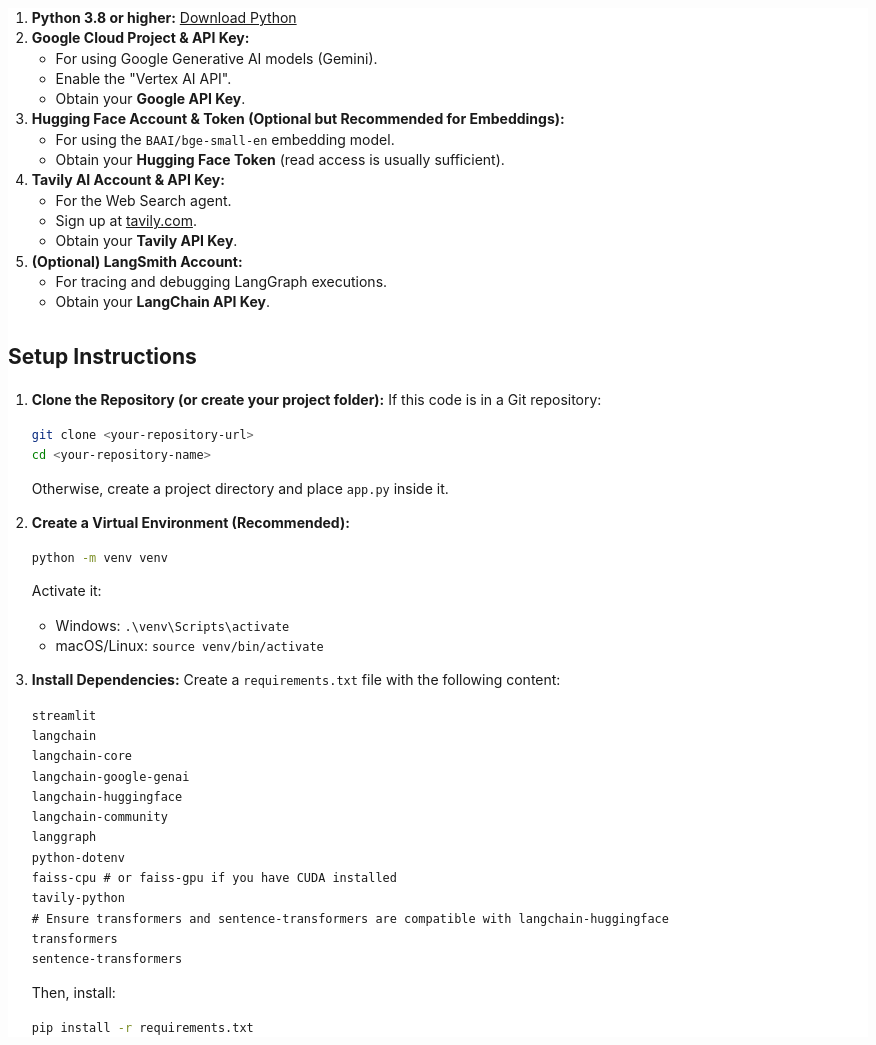 1.  **Python 3.8 or higher:** [Download Python](https://www.python.org/downloads/)
2.  **Google Cloud Project & API Key:**
    -   For using Google Generative AI models (Gemini).
    -   Enable the "Vertex AI API".
    -   Obtain your **Google API Key**.
3.  **Hugging Face Account & Token (Optional but Recommended for Embeddings):**
    -   For using the `BAAI/bge-small-en` embedding model.
    -   Obtain your **Hugging Face Token** (read access is usually sufficient).
4.  **Tavily AI Account & API Key:**
    -   For the Web Search agent.
    -   Sign up at [tavily.com](https://tavily.com/).
    -   Obtain your **Tavily API Key**.
5.  **(Optional) LangSmith Account:**
    -   For tracing and debugging LangGraph executions.
    -   Obtain your **LangChain API Key**.

## Setup Instructions

1.  **Clone the Repository (or create your project folder):**
    If this code is in a Git repository:
    ```bash
    git clone <your-repository-url>
    cd <your-repository-name>
    ```
    Otherwise, create a project directory and place `app.py` inside it.

2.  **Create a Virtual Environment (Recommended):**
    ```bash
    python -m venv venv
    ```
    Activate it:
    -   Windows: `.\venv\Scripts\activate`
    -   macOS/Linux: `source venv/bin/activate`

3.  **Install Dependencies:**
    Create a `requirements.txt` file with the following content:
    ```txt
    streamlit
    langchain
    langchain-core
    langchain-google-genai
    langchain-huggingface
    langchain-community
    langgraph
    python-dotenv
    faiss-cpu # or faiss-gpu if you have CUDA installed
    tavily-python
    # Ensure transformers and sentence-transformers are compatible with langchain-huggingface
    transformers
    sentence-transformers
    ```
    Then, install:
    ```bash
    pip install -r requirements.txt
    ```
